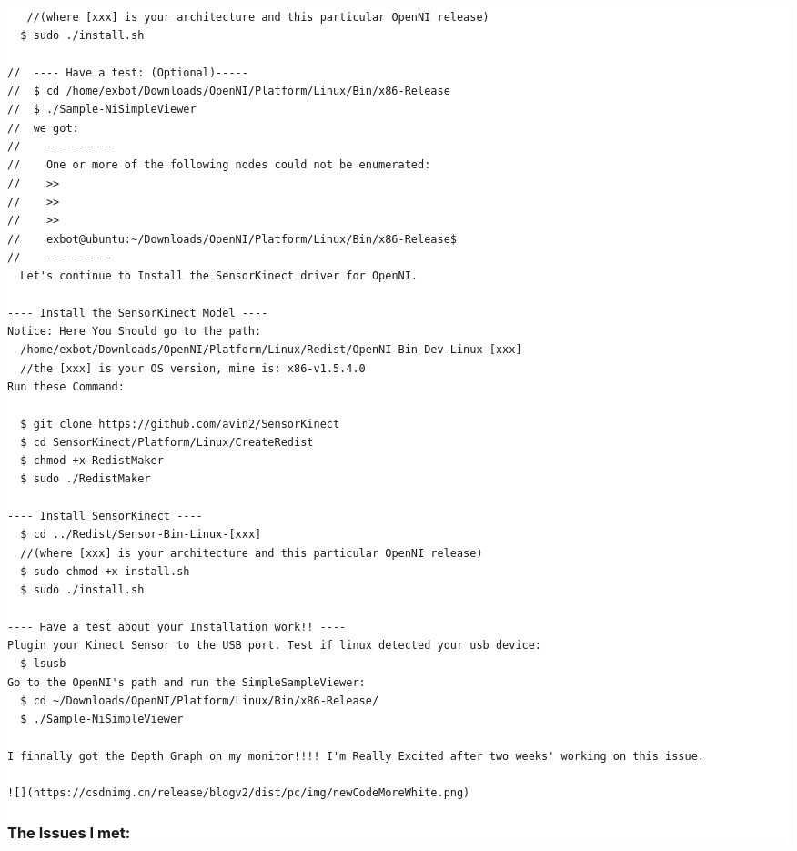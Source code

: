 ```
   //(where [xxx] is your architecture and this particular OpenNI release)  
  $ sudo ./install.sh  

//  ---- Have a test: (Optional)-----
//  $ cd /home/exbot/Downloads/OpenNI/Platform/Linux/Bin/x86-Release
//  $ ./Sample-NiSimpleViewer 
//  we got:
//    ----------
//    One or more of the following nodes could not be enumerated:
//    >>
//    >>
//    >>
//    exbot@ubuntu:~/Downloads/OpenNI/Platform/Linux/Bin/x86-Release$
//    ----------
  Let's continue to Install the SensorKinect driver for OpenNI.

---- Install the SensorKinect Model ----  
Notice: Here You Should go to the path:
  /home/exbot/Downloads/OpenNI/Platform/Linux/Redist/OpenNI-Bin-Dev-Linux-[xxx]
  //the [xxx] is your OS version, mine is: x86-v1.5.4.0
Run these Command:

  $ git clone https://github.com/avin2/SensorKinect  
  $ cd SensorKinect/Platform/Linux/CreateRedist  
  $ chmod +x RedistMaker  
  $ sudo ./RedistMaker  

---- Install SensorKinect ----
  $ cd ../Redist/Sensor-Bin-Linux-[xxx]   
  //(where [xxx] is your architecture and this particular OpenNI release)  
  $ sudo chmod +x install.sh  
  $ sudo ./install.sh  

---- Have a test about your Installation work!! ----
Plugin your Kinect Sensor to the USB port. Test if linux detected your usb device:
  $ lsusb
Go to the OpenNI's path and run the SimpleSampleViewer:
  $ cd ~/Downloads/OpenNI/Platform/Linux/Bin/x86-Release/
  $ ./Sample-NiSimpleViewer

I finnally got the Depth Graph on my monitor!!!! I'm Really Excited after two weeks' working on this issue.

![](https://csdnimg.cn/release/blogv2/dist/pc/img/newCodeMoreWhite.png)
```

  
 


### The Issues I met:
